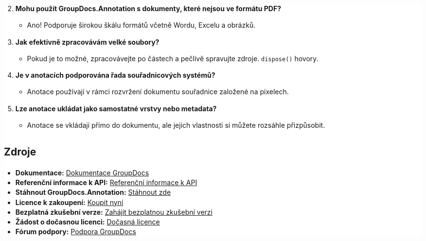 2. **Mohu použít GroupDocs.Annotation s dokumenty, které nejsou ve formátu PDF?**
   - Ano! Podporuje širokou škálu formátů včetně Wordu, Excelu a obrázků.

3. **Jak efektivně zpracovávám velké soubory?**
   - Pokud je to možné, zpracovávejte po částech a pečlivě spravujte zdroje. `dispose()` hovory.

4. **Je v anotacích podporována řada souřadnicových systémů?**
   - Anotace používají v rámci rozvržení dokumentu souřadnice založené na pixelech.

5. **Lze anotace ukládat jako samostatné vrstvy nebo metadata?**
   - Anotace se vkládají přímo do dokumentu, ale jejich vlastnosti si můžete rozsáhle přizpůsobit.

## Zdroje

- **Dokumentace:** [Dokumentace GroupDocs](https://docs.groupdocs.com/annotation/java/)
- **Referenční informace k API:** [Referenční informace k API](https://reference.groupdocs.com/annotation/java/)
- **Stáhnout GroupDocs.Annotation:** [Stáhnout zde](https://releases.groupdocs.com/annotation/java/)
- **Licence k zakoupení:** [Koupit nyní](https://purchase.groupdocs.com/buy)
- **Bezplatná zkušební verze:** [Zahájit bezplatnou zkušební verzi](https://releases.groupdocs.com/annotation/java/)
- **Žádost o dočasnou licenci:** [Dočasná licence](https://purchase.groupdocs.com/temporary-license/)
- **Fórum podpory:** [Podpora GroupDocs](https://forum.groupdocs.com/)